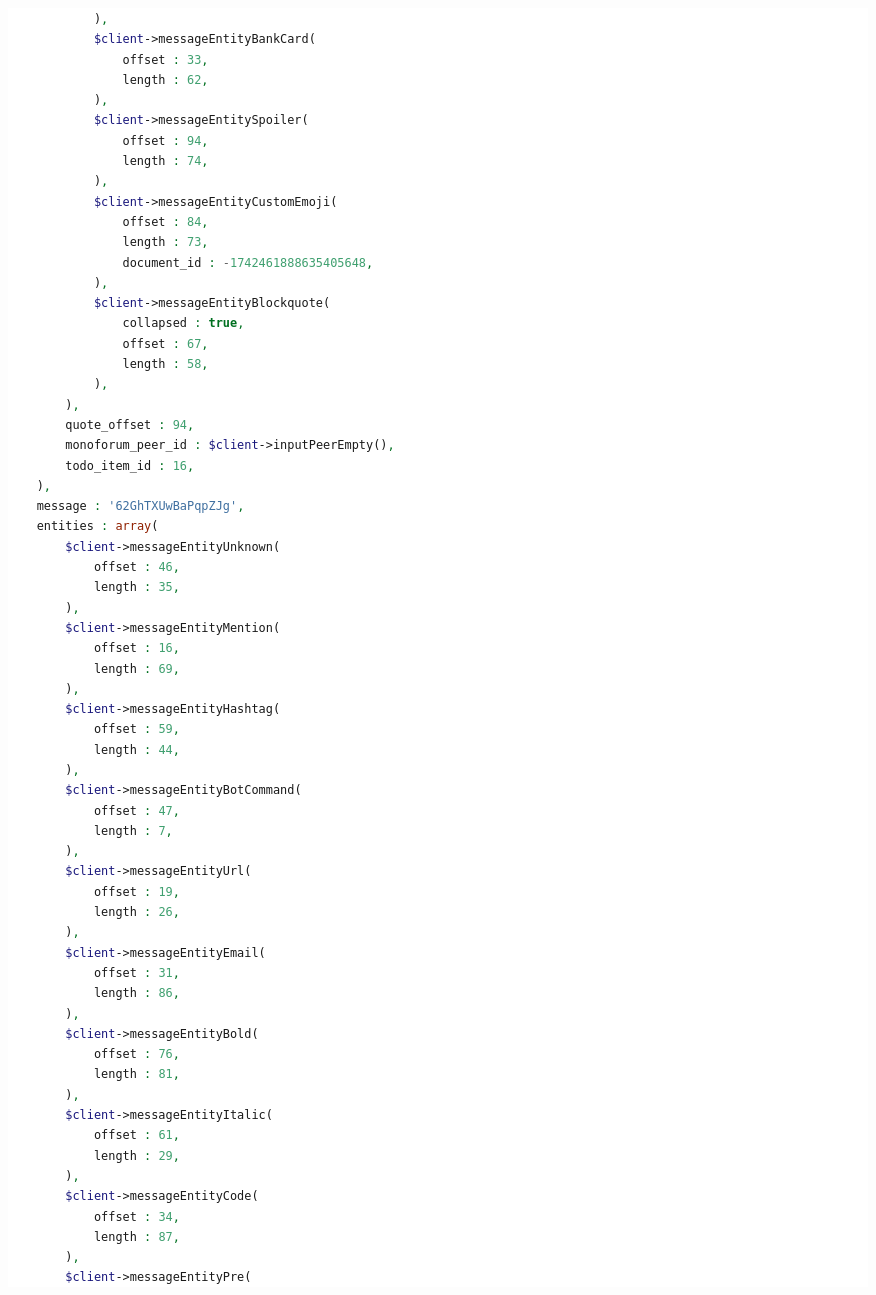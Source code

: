 ```php
			),
			$client->messageEntityBankCard(
				offset : 33,
				length : 62,
			),
			$client->messageEntitySpoiler(
				offset : 94,
				length : 74,
			),
			$client->messageEntityCustomEmoji(
				offset : 84,
				length : 73,
				document_id : -1742461888635405648,
			),
			$client->messageEntityBlockquote(
				collapsed : true,
				offset : 67,
				length : 58,
			),
		),
		quote_offset : 94,
		monoforum_peer_id : $client->inputPeerEmpty(),
		todo_item_id : 16,
	),
	message : '62GhTXUwBaPqpZJg',
	entities : array(
		$client->messageEntityUnknown(
			offset : 46,
			length : 35,
		),
		$client->messageEntityMention(
			offset : 16,
			length : 69,
		),
		$client->messageEntityHashtag(
			offset : 59,
			length : 44,
		),
		$client->messageEntityBotCommand(
			offset : 47,
			length : 7,
		),
		$client->messageEntityUrl(
			offset : 19,
			length : 26,
		),
		$client->messageEntityEmail(
			offset : 31,
			length : 86,
		),
		$client->messageEntityBold(
			offset : 76,
			length : 81,
		),
		$client->messageEntityItalic(
			offset : 61,
			length : 29,
		),
		$client->messageEntityCode(
			offset : 34,
			length : 87,
		),
		$client->messageEntityPre(
```